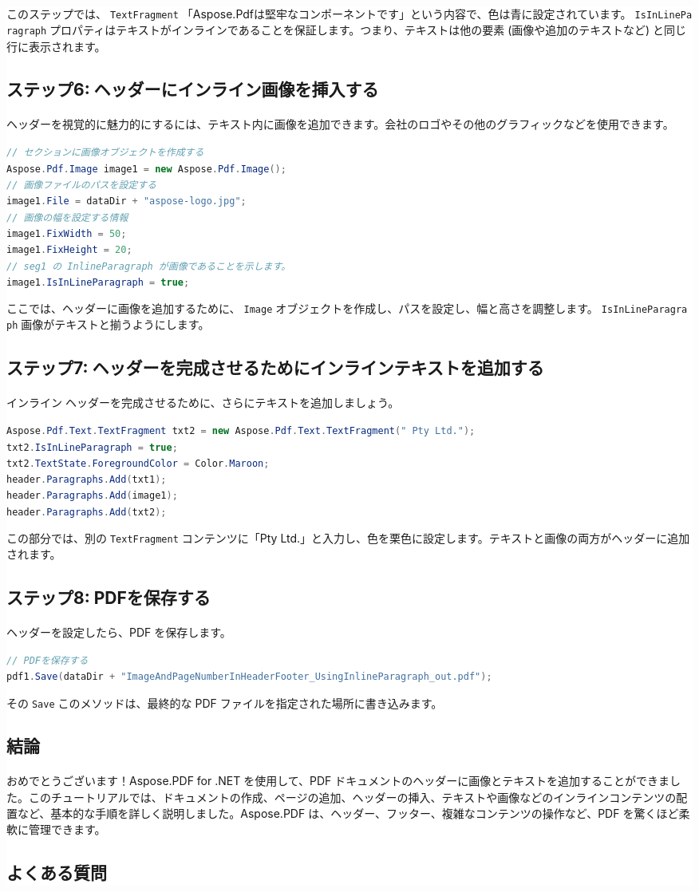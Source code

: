 このステップでは、 `TextFragment` 「Aspose.Pdfは堅牢なコンポーネントです」という内容で、色は青に設定されています。 `IsInLineParagraph` プロパティはテキストがインラインであることを保証します。つまり、テキストは他の要素 (画像や追加のテキストなど) と同じ行に表示されます。

## ステップ6: ヘッダーにインライン画像を挿入する

ヘッダーを視覚的に魅力的にするには、テキスト内に画像を追加できます。会社のロゴやその他のグラフィックなどを使用できます。

```csharp
// セクションに画像オブジェクトを作成する
Aspose.Pdf.Image image1 = new Aspose.Pdf.Image();
// 画像ファイルのパスを設定する
image1.File = dataDir + "aspose-logo.jpg";
// 画像の幅を設定する情報
image1.FixWidth = 50;
image1.FixHeight = 20;
// seg1 の InlineParagraph が画像であることを示します。
image1.IsInLineParagraph = true;
```

ここでは、ヘッダーに画像を追加するために、 `Image` オブジェクトを作成し、パスを設定し、幅と高さを調整します。 `IsInLineParagraph` 画像がテキストと揃うようにします。

## ステップ7: ヘッダーを完成させるためにインラインテキストを追加する

インライン ヘッダーを完成させるために、さらにテキストを追加しましょう。

```csharp
Aspose.Pdf.Text.TextFragment txt2 = new Aspose.Pdf.Text.TextFragment(" Pty Ltd.");
txt2.IsInLineParagraph = true;
txt2.TextState.ForegroundColor = Color.Maroon;
header.Paragraphs.Add(txt1);
header.Paragraphs.Add(image1);
header.Paragraphs.Add(txt2);
```

この部分では、別の `TextFragment` コンテンツに「Pty Ltd.」と入力し、色を栗色に設定します。テキストと画像の両方がヘッダーに追加されます。

## ステップ8: PDFを保存する

ヘッダーを設定したら、PDF を保存します。

```csharp
// PDFを保存する
pdf1.Save(dataDir + "ImageAndPageNumberInHeaderFooter_UsingInlineParagraph_out.pdf");
```

その `Save` このメソッドは、最終的な PDF ファイルを指定された場所に書き込みます。

## 結論

おめでとうございます！Aspose.PDF for .NET を使用して、PDF ドキュメントのヘッダーに画像とテキストを追加することができました。このチュートリアルでは、ドキュメントの作成、ページの追加、ヘッダーの挿入、テキストや画像などのインラインコンテンツの配置など、基本的な手順を詳しく説明しました。Aspose.PDF は、ヘッダー、フッター、複雑なコンテンツの操作など、PDF を驚くほど柔軟に管理できます。 

## よくある質問
